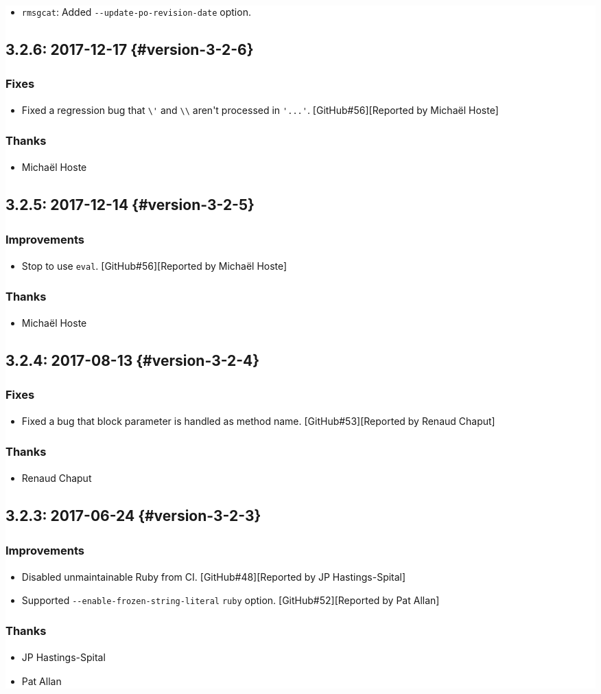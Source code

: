   * `rmsgcat`: Added `--update-po-revision-date` option.

## 3.2.6: 2017-12-17 {#version-3-2-6}

### Fixes

  * Fixed a regression bug that `\'` and `\\` aren't processed in
    `'...'`.
    [GitHub#56][Reported by Michaël Hoste]

### Thanks

  * Michaël Hoste

## 3.2.5: 2017-12-14 {#version-3-2-5}

### Improvements

  * Stop to use `eval`.
    [GitHub#56][Reported by Michaël Hoste]

### Thanks

  * Michaël Hoste

## 3.2.4: 2017-08-13 {#version-3-2-4}

### Fixes

  * Fixed a bug that block parameter is handled as method name.
    [GitHub#53][Reported by Renaud Chaput]

### Thanks

  * Renaud Chaput

## 3.2.3: 2017-06-24 {#version-3-2-3}

### Improvements

  * Disabled unmaintainable Ruby from CI.
    [GitHub#48][Reported by JP Hastings-Spital]

  * Supported `--enable-frozen-string-literal` `ruby` option.
    [GitHub#52][Reported by Pat Allan]

### Thanks

  * JP Hastings-Spital

  * Pat Allan

